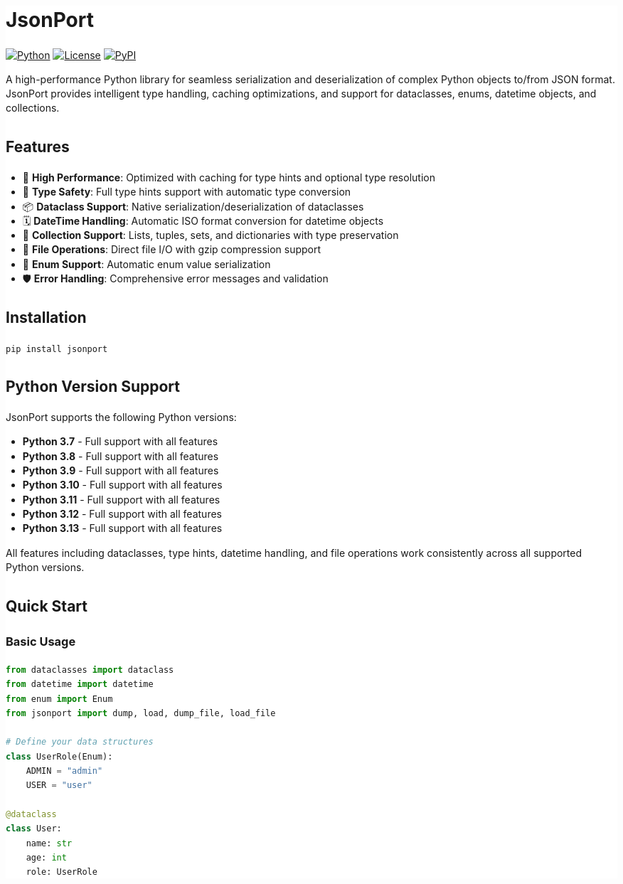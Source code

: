 # JsonPort

[![Python](https://img.shields.io/badge/Python-3.8%20%7C%203.9%20%7C%203.10%20%7C%203.11%20%7C%203.12%20%7C%203.13-blue.svg)](https://www.python.org/downloads/)
[![License](https://img.shields.io/badge/License-MIT-green.svg)](LICENSE)
[![PyPI](https://img.shields.io/badge/PyPI-jsonport-red.svg)](https://pypi.org/project/jsonport/)

A high-performance Python library for seamless serialization and deserialization of complex Python objects to/from JSON format. JsonPort provides intelligent type handling, caching optimizations, and support for dataclasses, enums, datetime objects, and collections.

## Features

- 🚀 **High Performance**: Optimized with caching for type hints and optional type resolution
- 🎯 **Type Safety**: Full type hints support with automatic type conversion
- 📦 **Dataclass Support**: Native serialization/deserialization of dataclasses
- 🗓️ **DateTime Handling**: Automatic ISO format conversion for datetime objects
- 🔄 **Collection Support**: Lists, tuples, sets, and dictionaries with type preservation
- 📁 **File Operations**: Direct file I/O with gzip compression support
- 🎨 **Enum Support**: Automatic enum value serialization
- 🛡️ **Error Handling**: Comprehensive error messages and validation

## Installation

```bash
pip install jsonport
```

## Python Version Support

JsonPort supports the following Python versions:

- **Python 3.7** - Full support with all features
- **Python 3.8** - Full support with all features
- **Python 3.9** - Full support with all features
- **Python 3.10** - Full support with all features
- **Python 3.11** - Full support with all features
- **Python 3.12** - Full support with all features
- **Python 3.13** - Full support with all features

All features including dataclasses, type hints, datetime handling, and file operations work consistently across all supported Python versions.

## Quick Start

### Basic Usage

```python
from dataclasses import dataclass
from datetime import datetime
from enum import Enum
from jsonport import dump, load, dump_file, load_file

# Define your data structures
class UserRole(Enum):
    ADMIN = "admin"
    USER = "user"

@dataclass
class User:
    name: str
    age: int
    role: UserRole
```